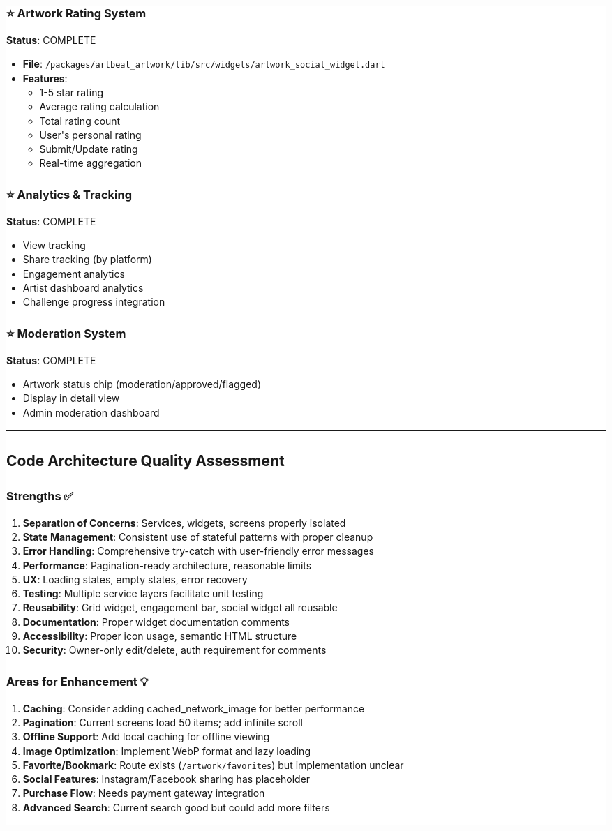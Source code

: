 ### ⭐ Artwork Rating System

**Status**: COMPLETE

- **File**: `/packages/artbeat_artwork/lib/src/widgets/artwork_social_widget.dart`
- **Features**:
  - 1-5 star rating
  - Average rating calculation
  - Total rating count
  - User's personal rating
  - Submit/Update rating
  - Real-time aggregation

### ⭐ Analytics & Tracking

**Status**: COMPLETE

- View tracking
- Share tracking (by platform)
- Engagement analytics
- Artist dashboard analytics
- Challenge progress integration

### ⭐ Moderation System

**Status**: COMPLETE

- Artwork status chip (moderation/approved/flagged)
- Display in detail view
- Admin moderation dashboard

---

## Code Architecture Quality Assessment

### Strengths ✅

1. **Separation of Concerns**: Services, widgets, screens properly isolated
2. **State Management**: Consistent use of stateful patterns with proper cleanup
3. **Error Handling**: Comprehensive try-catch with user-friendly error messages
4. **Performance**: Pagination-ready architecture, reasonable limits
5. **UX**: Loading states, empty states, error recovery
6. **Testing**: Multiple service layers facilitate unit testing
7. **Reusability**: Grid widget, engagement bar, social widget all reusable
8. **Documentation**: Proper widget documentation comments
9. **Accessibility**: Proper icon usage, semantic HTML structure
10. **Security**: Owner-only edit/delete, auth requirement for comments

### Areas for Enhancement 💡

1. **Caching**: Consider adding cached_network_image for better performance
2. **Pagination**: Current screens load 50 items; add infinite scroll
3. **Offline Support**: Add local caching for offline viewing
4. **Image Optimization**: Implement WebP format and lazy loading
5. **Favorite/Bookmark**: Route exists (`/artwork/favorites`) but implementation unclear
6. **Social Features**: Instagram/Facebook sharing has placeholder
7. **Purchase Flow**: Needs payment gateway integration
8. **Advanced Search**: Current search good but could add more filters

---